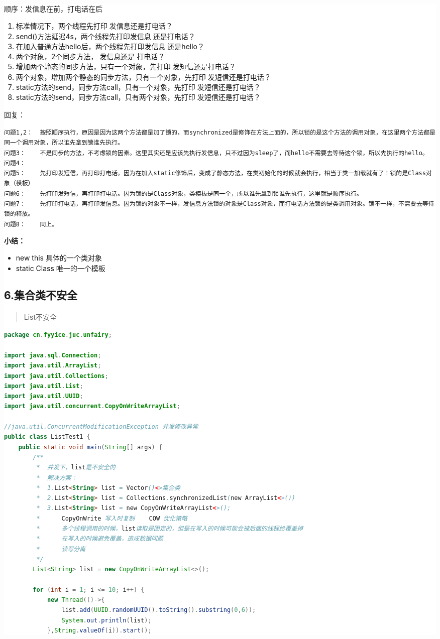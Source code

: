 

顺序：发信息在前，打电话在后

1. 标准情况下，两个线程先打印 发信息还是打电话？
2. send()方法延迟4s，两个线程先打印发信息 还是打电话？
3. 在加入普通方法hello后，两个线程先打印发信息 还是hello？
4. 两个对象，2个同步方法， 发信息还是 打电话？
5. 增加两个静态的同步方法，只有一个对象，先打印 发短信还是打电话？
6. 两个对象，增加两个静态的同步方法，只有一个对象，先打印 发短信还是打电话？
7. static方法的send，同步方法call，只有一个对象，先打印 发短信还是打电话？
8. static方法的send，同步方法call，只有两个对象，先打印 发短信还是打电话？



回复：

~~~bash
问题1,2：  按照顺序执行，原因是因为这两个方法都是加了锁的，而synchronized是修饰在方法上面的，所以锁的是这个方法的调用对象，在这里两个方法都是同一个调用对象，所以谁先拿到锁谁先执行。
问题3：	不是同步的方法，不考虑锁的因素。这里其实还是应该先执行发信息，只不过因为sleep了，而hello不需要去等待这个锁，所以先执行的hello。
问题4：
问题5：	先打印发短信，再打印打电话。因为在加入static修饰后，变成了静态方法，在类初始化的时候就会执行，相当于类一加载就有了！锁的是Class对象（模板）
问题6：	先打印发短信，再打印打电话。因为锁的是Class对象，类模板是同一个，所以谁先拿到锁谁先执行，这里就是顺序执行。
问题7：	先打印打电话，再打印发信息。因为锁的对象不一样，发信息方法锁的对象是Class对象，而打电话方法锁的是类调用对象。锁不一样，不需要去等待锁的释放。
问题8：	同上。
~~~

**小结：**

- new this  具体的一个类对象
- static Class 唯一的一个模板

## 6.集合类不安全

> List不安全

~~~java
package cn.fyyice.juc.unfairy;

import java.sql.Connection;
import java.util.ArrayList;
import java.util.Collections;
import java.util.List;
import java.util.UUID;
import java.util.concurrent.CopyOnWriteArrayList;

//java.util.ConcurrentModificationException 并发修改异常
public class ListTest1 {
    public static void main(String[] args) {
        /**
         *  并发下，list是不安全的
         *  解决方案：
         *  1.List<String> list = Vector()<>集合类
         *  2.List<String> list = Collections.synchronizedList(new ArrayList<>())
         *  3.List<String> list = new CopyOnWriteArrayList<>();
         *      CopyOnWrite 写入时复制    COW 优化策略
         *      多个线程调用的时候，list读取是固定的，但是在写入的时候可能会被后面的线程给覆盖掉
         *      在写入的时候避免覆盖，造成数据问题
         *      读写分离
         */
        List<String> list = new CopyOnWriteArrayList<>();

        for (int i = 1; i <= 10; i++) {
            new Thread(()->{
                list.add(UUID.randomUUID().toString().substring(0,6));
                System.out.println(list);
            },String.valueOf(i)).start();

~~~